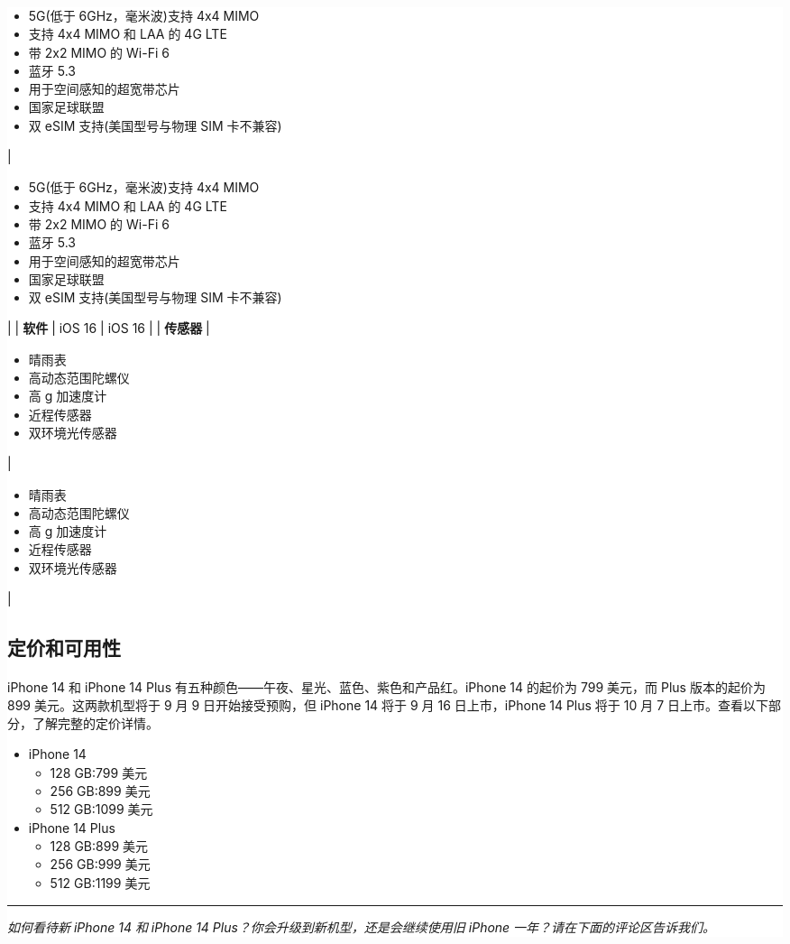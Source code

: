 *   5G(低于 6GHz，毫米波)支持 4x4 MIMO
*   支持 4x4 MIMO 和 LAA 的 4G LTE
*   带 2x2 MIMO 的 Wi-Fi 6
*   蓝牙 5.3
*   用于空间感知的超宽带芯片
*   国家足球联盟
*   双 eSIM 支持(美国型号与物理 SIM 卡不兼容)

 | 

*   5G(低于 6GHz，毫米波)支持 4x4 MIMO
*   支持 4x4 MIMO 和 LAA 的 4G LTE
*   带 2x2 MIMO 的 Wi-Fi 6
*   蓝牙 5.3
*   用于空间感知的超宽带芯片
*   国家足球联盟
*   双 eSIM 支持(美国型号与物理 SIM 卡不兼容)

 |
| **软件** | iOS 16 | iOS 16 |
| **传感器** | 

*   晴雨表
*   高动态范围陀螺仪
*   高 g 加速度计
*   近程传感器
*   双环境光传感器

 | 

*   晴雨表
*   高动态范围陀螺仪
*   高 g 加速度计
*   近程传感器
*   双环境光传感器

 |

## 定价和可用性

iPhone 14 和 iPhone 14 Plus 有五种颜色——午夜、星光、蓝色、紫色和产品红。iPhone 14 的起价为 799 美元，而 Plus 版本的起价为 899 美元。这两款机型将于 9 月 9 日开始接受预购，但 iPhone 14 将于 9 月 16 日上市，iPhone 14 Plus 将于 10 月 7 日上市。查看以下部分，了解完整的定价详情。

*   iPhone 14
    *   128 GB:799 美元
    *   256 GB:899 美元
    *   512 GB:1099 美元
*   iPhone 14 Plus
    *   128 GB:899 美元
    *   256 GB:999 美元
    *   512 GB:1199 美元

* * *

*如何看待新 iPhone 14 和 iPhone 14 Plus？你会升级到新机型，还是会继续使用旧 iPhone 一年？请在下面的评论区告诉我们。*